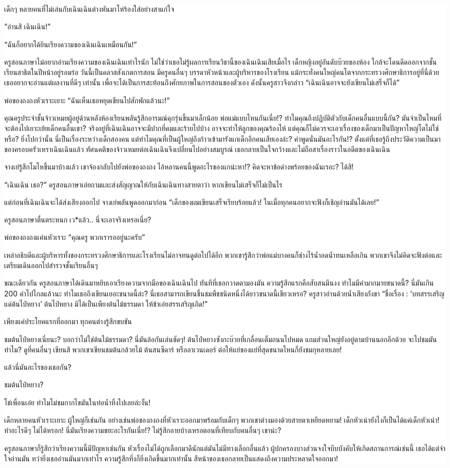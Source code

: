 เด็กๆ หลายคนที่ไม่เล่นกับเฉินเฉินต่างหันมาโห่ร้องใส่อย่างสาแก่ใจ

“อ่านสิ เฉินเฉิน!”

“ฉันก็อยากได้ยินเรียงความของเฉินเฉินเหมือนกัน!”

ครูสอนภาษาไม่อยากอ่านเรียงความของเฉินเฉินเท่าไรนัก ไม่ใช่ว่าเธอไม่รู้ผลการเรียนวิชานี้ของเฉินเฉินเสียเมื่อไร เด็กหญิงอยู่อันดับบ๊วยของห้อง ใกล้จะโดนดีดออกจากชั้นเรียนสาธิตในปีหน้าอยู่รอมร่อ วันนี้เป็นคลาสสังเกตการสอน มีครูคนอื่นๆ บรรดาหัวหน้าและผู้บริหารของโรงเรียน แม้กระทั่งคนใหญ่คนโตจากกระทรวงศึกษาธิการอยู่ที่นี่ด้วย เธออยากจะอ่านแต่ผลงานที่ดีๆ เท่านั้น เพื่อจะได้เป็นการสะท้อนถึงศักยภาพในการสอนของตัวเอง ดังนั้นครูสาวจึงกล่าว “เฉินเฉินอาจจะยังเขียนไม่เสร็จก็ได้”

พ่อของถงถงหัวเราะเยาะ “ฉันเห็นเธอหยุดเขียนไปสักพักแล้วนะ!”

คุณครูประจำชั้นจ้าวเหมยผู้อยู่ด้านหลังห้องเรียนพลันรู้สึกอารมณ์คุกรุ่นขึ้นมาเล็กน้อย พ่อแม่แบบไหนกันเนี่ย!? ทำไมคุณถึงปฏิบัติตัวกับเด็กคนอื่นแบบนี้กัน? มันจำเป็นไหมที่จะต้องไปเยาะเย้ยเด็กคนอื่นเขา? จริงอยู่ที่เฉินเฉินอาจจะมีปากที่คมและร้ายไปบ้าง อาจจะทำให้ลูกของคุณร้องไห้ แต่คุณก็ไม่ควรจะเอาเรื่องของเด็กมาเป็นปัญหาใหญ่โตไม่ใช่หรือ? ยิ่งไปกว่านั้น นี่เป็นเรื่องระหว่างเด็กสองคน แต่ทำไมคุณที่เป็นผู้ใหญ่ถึงก้าวเข้ามารังแกเด็กอีกคนเสียเองล่ะ? คำพูดนั่นมันอะไรกัน!? ตั้งแต่ที่เธอรู้ถึงประวัติความเป็นมาของครอบครัวเหราเฉินเฉินแล้ว ทัศนคติของจ้าวเหมยต่อเฉินเฉินจึงเปลี่ยนไปอย่างสมบูรณ์ เธอกลายเป็นใจกว้างและไม่ถือสาเรื่องราวในอดีตของเฉินเฉิน

จางเย่รู้สึกโมโหขึ้นมาบ้างแล้ว เขาจ้องกลับไปยังพ่อของถงถง ไอ้หลานคนนี้พูดอะไรของแกน่ะหา!? คิดจะหาข้อด่างพร้อยของฉันเรอะ? ได้สิ!

“เฉินเฉิน เธอ?” ครูสอนภาษาเอ่ยถามและส่งสัญญาณให้กับเฉินเฉินทางสายตาว่า หากเขียนไม่เสร็จก็ไม่เป็นไร

แต่ก่อนที่เฉินเฉินจะได้ส่งเสียงออกไป จางเย่พลันพูดออกมาก่อน “เด็กของผมเขียนเสร็จเรียบร้อยแล้ว! ในเมื่อทุกคนอยากจะฟังก็เชิญอ่านมันได้เลย!”

ครูสอนภาษาตื่นตระหนก เว*แล้ว.. นี่จะเอาจริงเหรอเนี่ย?

พ่อของถงถงแค่นหัวเราะ “คุณครู พวกเรารออยู่นะครับ”

เหล่าอธิบดีและผู้บริหารทั้งของกระทรวงศึกษาธิการและโรงเรียนไม่อาจทนดูต่อไปได้อีก พวกเขารู้สึกว่าพ่อแม่บางคนก็ช่างไร้น้ำอดน้ำทนเหลือเกิน พวกเขาจึงไม่คิดจะฟังต่อและเตรียมเดินออกไปสำรวจชั้นเรียนอื่นๆ

ขณะเดียวกัน ครูสอนภาษาได้เดินมาหยิบเอาเรียงความจากมือของเฉินเฉินไป ทันทีที่เธอกวาดตามองมัน ความรู้สึกแรกคือสับสนมึนงง ทำไมมีคำมากมายขนาดนี้? นี่มันเกิน 200 คำไปไกลแล้วนะ ทำไมเธอถึงเขียนเยอะขนาดนี้ล่ะ? นี่เธอสามารถเขียนชื่นชมพืชชนิดหนึ่งได้ยาวขนาดนี้เชียวเหรอ? ครูสาวอ่านด้วยน้ำเสียงกังขา “ชื่อเรื่อง : ‘บทสรรเสริญแด่ต้นไป๋หยาง’ ต้นไป๋หยาง มิได้เป็นเพียงต้นไม้ธรรมดา ให้ข้าเอ่ยสรรเสริญเถิด!”

เพียงแค่ประโยคแรกที่ออกมา ทุกคนต่างรู้สึกขบขัน

ชมต้นไป๋หยางเนี่ยนะ? บอกว่าไม่ใช่ต้นไม้ธรรมดา? นี่มันล้อกันเล่นชัดๆ! ต้นไป๋หยางซังกะบ๊วยที่เกลื่อนเต็มถนนไปหมด แถมส่วนใหญ่ยังอยู่ตามบ้านนอกอีกด้วย จะไปชมมันทำไม? ดูที่คนอื่นๆ เขียนสิ พวกเขาเขียนชมต้นกล้วยไม้ ต้นสนซีดาร์ หรือลาเวนเดอร์ ต่อให้แย่ของแย่ที่สุดขนาดไหนก็ยังชมกุหลายเลย!

แล้วนี่มันอะไรของเธอกัน?

ชมต้นไป๋หยาง?

โธ่เพื่อนเอ๋ย ทำไมไม่ชมกากไขมันในท่อน้ำทิ้งไปเลยล่ะงั้น!

เด็กหลายคนหัวเราะเยาะ ผู้ใหญ่ก็เช่นกัน อย่างเช่นพ่อของถงถงที่หัวเราะออกมาพร้อมกับเด็กๆ พวกเขาต่างมองด้วยสายตาเหยียดหยาม! เด็กหัวเน่ายังไงก็เป็นได้แค่เด็กหัวเน่า! ทำอะไรดีๆ ไม่ได้หรอก! นี่มันเรียงความขยะอะไรกันเนี่ย!? ไม่รู้สึกอายบ้างเหรอตอนที่เทียบกับคนอื่นๆ เขาน่ะ?

ครูสอนภาษาก็รู้สึกว่าเรียงความนี้มีปัญหาเช่นกัน หัวเรื่องไม่ได้ถูกเลือกมาดีนักแต่มันไม่มีทางเลือกอื่นแล้ว ผู้ปกครองบางส่วนจงใจบีบบังคับให้เกิดสถานการณ์เช่นนี้ เธอได้แต่จำใจอ่านมัน ทว่ายิ่งเธออ่านมันมากเท่าไร ความรู้สึกทึ่งก็ยิ่งเกิดขึ้นมากเท่านั้น สีหน้าของเธอกลายเป็นแสดงถึงความประหลาดใจออกมา!
